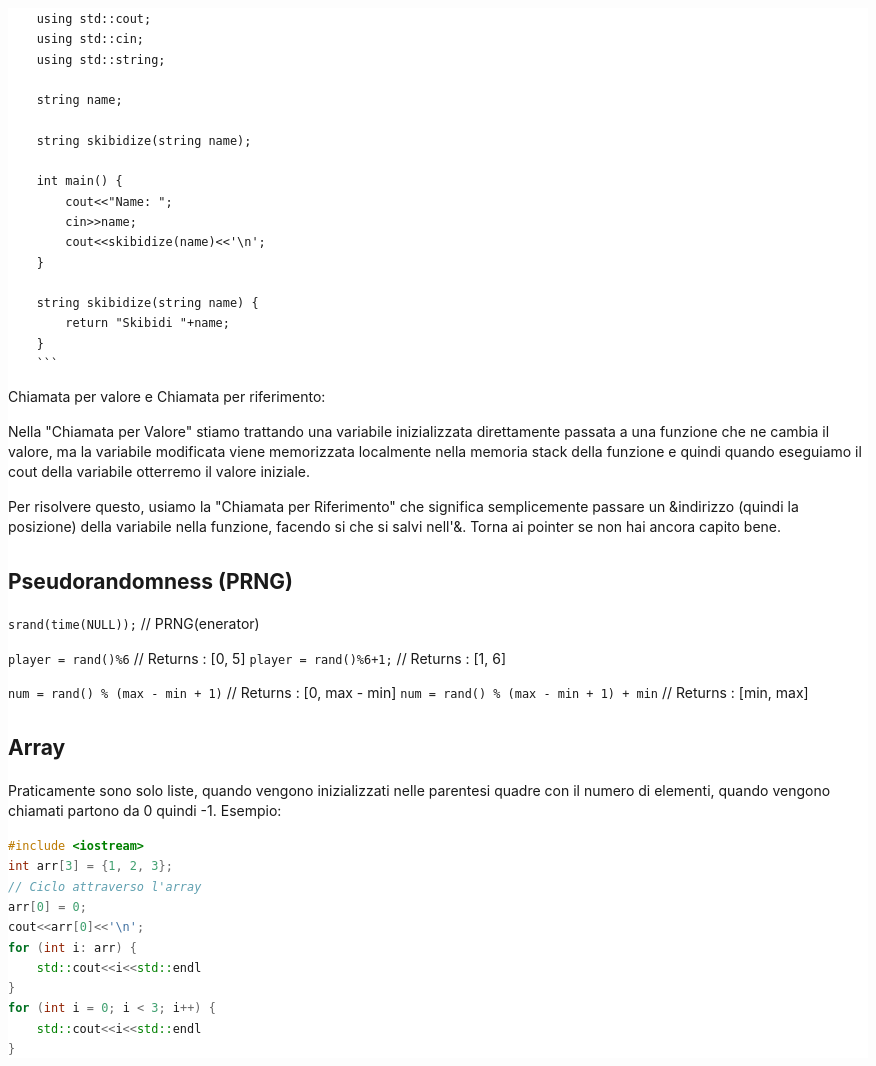         using std::cout;
        using std::cin;
        using std::string;

        string name;

        string skibidize(string name);

        int main() {
            cout<<"Name: ";
            cin>>name;
            cout<<skibidize(name)<<'\n';
        }

        string skibidize(string name) {
            return "Skibidi "+name;
        }
        ```

Chiamata per valore e Chiamata per riferimento:

Nella "Chiamata per Valore" stiamo trattando una variabile inizializzata direttamente passata a una funzione che ne cambia il valore, ma la variabile modificata viene memorizzata localmente nella memoria stack della funzione e quindi quando eseguiamo il cout della variabile otterremo il valore iniziale.

Per risolvere questo, usiamo la "Chiamata per Riferimento" che significa semplicemente passare un &indirizzo (quindi la posizione) della variabile nella funzione, facendo si che si salvi nell'&. Torna ai pointer se non hai ancora capito bene.

## Pseudorandomness (PRNG)
`srand(time(NULL));` // PRNG(enerator)

`player = rand()%6` // Returns : [0, 5]
`player = rand()%6+1;` // Returns : [1, 6]

`num = rand() % (max - min + 1)` // Returns : [0, max - min]
`num = rand() % (max - min + 1) + min` // Returns : [min, max]

## Array
Praticamente sono solo liste, quando vengono inizializzati nelle parentesi quadre con il numero di elementi, quando vengono chiamati partono da 0 quindi -1.
Esempio:
```c++
#include <iostream>
int arr[3] = {1, 2, 3};
// Ciclo attraverso l'array
arr[0] = 0;
cout<<arr[0]<<'\n';
for (int i: arr) {
    std::cout<<i<<std::endl
}
for (int i = 0; i < 3; i++) {
    std::cout<<i<<std::endl
}
```